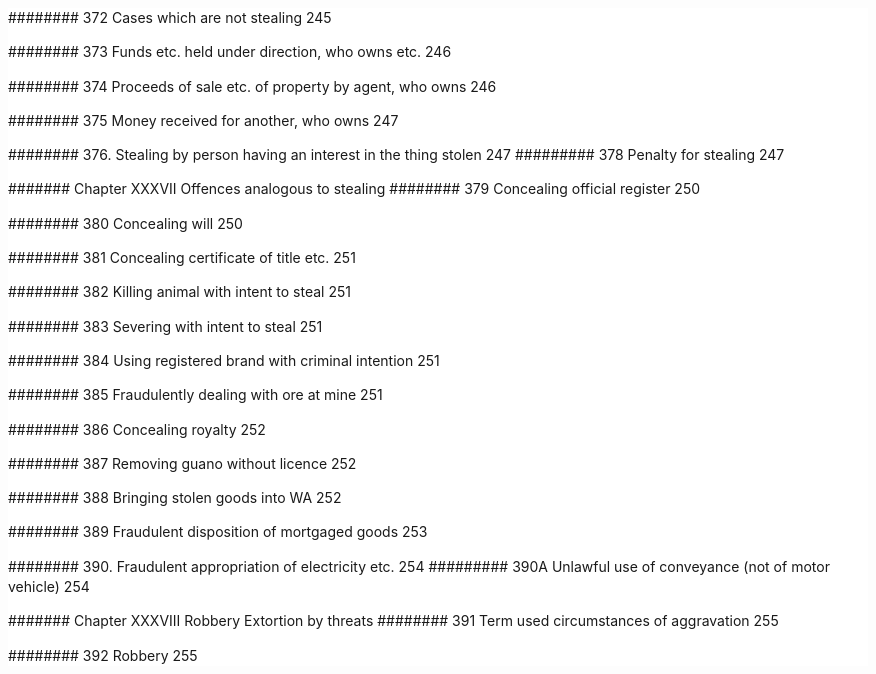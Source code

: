 ######## 372
Cases which are not stealing 245

######## 373
Funds etc. held under direction, who owns etc. 246

######## 374
Proceeds of sale etc. of property by agent, who owns 246

######## 375
Money received for another, who owns 247

######## 376. Stealing by person having an interest in the thing stolen 247
######### 378
Penalty for stealing 247

####### Chapter XXXVII  Offences analogous to stealing
######## 379
Concealing official register 250

######## 380
Concealing will 250

######## 381
Concealing certificate of title etc. 251

######## 382
Killing animal with intent to steal 251

######## 383
Severing with intent to steal 251

######## 384
Using registered brand with criminal intention 251

######## 385
Fraudulently dealing with ore at mine 251

######## 386
Concealing royalty 252

######## 387
Removing guano without licence 252

######## 388
Bringing stolen goods into WA 252

######## 389
Fraudulent disposition of mortgaged goods 253

######## 390. Fraudulent appropriation of electricity etc. 254
######### 390A
Unlawful use of conveyance (not of motor vehicle) 254

####### Chapter XXXVIII  Robbery Extortion by threats
######## 391
Term used circumstances of aggravation 255

######## 392
Robbery 255

